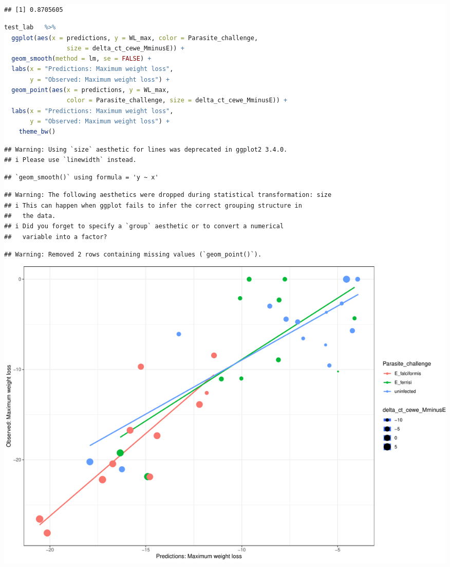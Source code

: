 ```
## [1] 0.8705605
```

```r
test_lab   %>%
  ggplot(aes(x = predictions, y = WL_max, color = Parasite_challenge, 
                 size = delta_ct_cewe_MminusE)) +
  geom_smooth(method = lm, se = FALSE) +
  labs(x = "Predictions: Maximum weight loss", 
       y = "Observed: Maximum weight loss") +
  geom_point(aes(x = predictions, y = WL_max, 
                 color = Parasite_challenge, size = delta_ct_cewe_MminusE)) +
  labs(x = "Predictions: Maximum weight loss", 
       y = "Observed: Maximum weight loss") +
    theme_bw()
```

```
## Warning: Using `size` aesthetic for lines was deprecated in ggplot2 3.4.0.
## i Please use `linewidth` instead.
```

```
## `geom_smooth()` using formula = 'y ~ x'
```

```
## Warning: The following aesthetics were dropped during statistical transformation: size
## i This can happen when ggplot fails to infer the correct grouping structure in
##   the data.
## i Did you forget to specify a `group` aesthetic or to convert a numerical
##   variable into a factor?
```

```
## Warning: Removed 2 rows containing missing values (`geom_point()`).
```

![](9.Random_Forest_lab_gene_files/figure-latex/unnamed-chunk-9-1.pdf) 